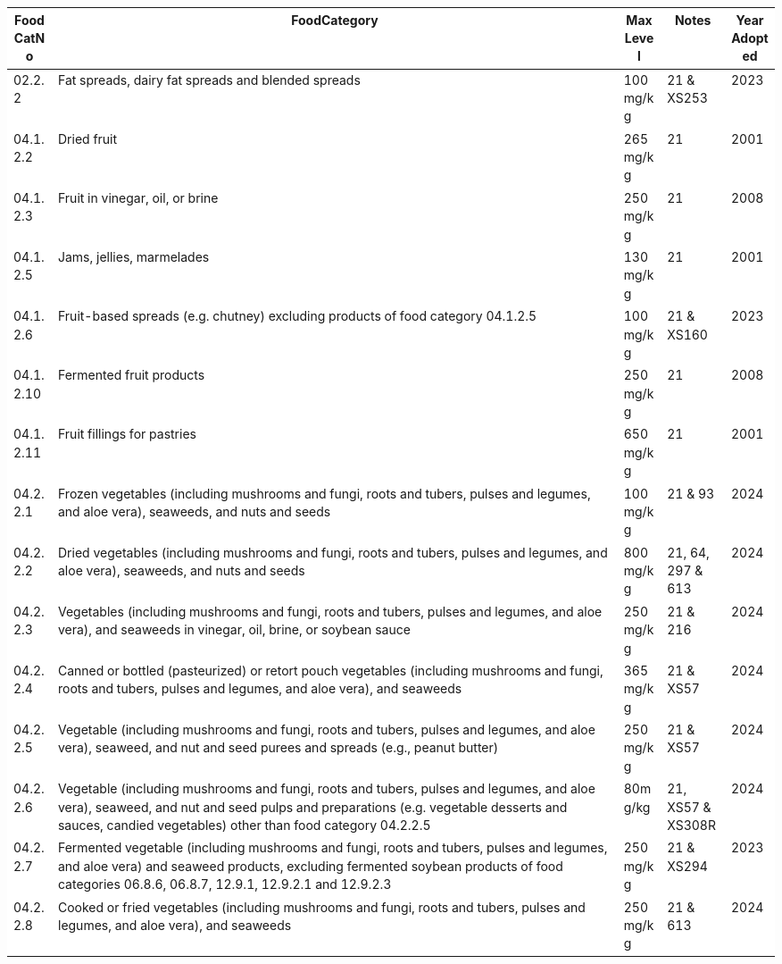 | FoodCatNo   | FoodCategory                                                                                                                                                                                                                                | MaxLevel   | Notes                                                         |   Year Adopted |
|-------------|---------------------------------------------------------------------------------------------------------------------------------------------------------------------------------------------------------------------------------------------|------------|---------------------------------------------------------------|----------------|
| 02.2.2      | Fat spreads, dairy fat spreads and blended spreads                                                                                                                                                                                          | 100mg/kg   | 21 & XS253                                                    |           2023 |
| 04.1.2.2    | Dried fruit                                                                                                                                                                                                                                 | 265mg/kg   | 21                                                            |           2001 |
| 04.1.2.3    | Fruit in vinegar, oil, or brine                                                                                                                                                                                                             | 250mg/kg   | 21                                                            |           2008 |
| 04.1.2.5    | Jams, jellies, marmelades                                                                                                                                                                                                                   | 130mg/kg   | 21                                                            |           2001 |
| 04.1.2.6    | Fruit-based spreads (e.g. chutney) excluding products of food category 04.1.2.5                                                                                                                                                             | 100mg/kg   | 21 & XS160                                                    |           2023 |
| 04.1.2.10   | Fermented fruit products                                                                                                                                                                                                                    | 250mg/kg   | 21                                                            |           2008 |
| 04.1.2.11   | Fruit fillings for pastries                                                                                                                                                                                                                 | 650mg/kg   | 21                                                            |           2001 |
| 04.2.2.1    | Frozen vegetables (including mushrooms and fungi, roots and tubers, pulses and legumes, and aloe vera), seaweeds, and nuts and seeds                                                                                                        | 100mg/kg   | 21 & 93                                                       |           2024 |
| 04.2.2.2    | Dried vegetables (including mushrooms and fungi, roots and tubers, pulses and legumes, and aloe vera), seaweeds, and nuts and seeds                                                                                                         | 800mg/kg   | 21, 64, 297 & 613                                             |           2024 |
| 04.2.2.3    | Vegetables (including mushrooms and fungi, roots and tubers, pulses and legumes, and aloe vera), and seaweeds in vinegar, oil, brine, or soybean sauce                                                                                      | 250mg/kg   | 21 & 216                                                      |           2024 |
| 04.2.2.4    | Canned or bottled (pasteurized) or retort pouch vegetables (including mushrooms and fungi, roots and tubers, pulses and legumes, and aloe vera), and seaweeds                                                                               | 365mg/kg   | 21 & XS57                                                     |           2024 |
| 04.2.2.5    | Vegetable (including mushrooms and fungi, roots and tubers, pulses and legumes, and aloe vera), seaweed, and nut and seed purees and spreads (e.g., peanut butter)                                                                          | 250mg/kg   | 21 & XS57                                                     |           2024 |
| 04.2.2.6    | Vegetable (including mushrooms and fungi, roots and tubers, pulses and legumes, and aloe vera), seaweed, and nut and seed pulps and preparations (e.g. vegetable desserts and sauces, candied vegetables) other than food category 04.2.2.5 | 80mg/kg    | 21, XS57 & XS308R                                             |           2024 |
| 04.2.2.7    | Fermented vegetable (including mushrooms and fungi, roots and tubers, pulses and legumes, and aloe vera) and seaweed products, excluding fermented soybean products of food categories 06.8.6, 06.8.7, 12.9.1, 12.9.2.1 and 12.9.2.3        | 250mg/kg   | 21 & XS294                                                    |           2023 |
| 04.2.2.8    | Cooked or fried vegetables (including mushrooms and fungi, roots and tubers, pulses and legumes, and aloe vera), and seaweeds                                                                                                               | 250mg/kg   | 21 & 613                                                      |           2024 |